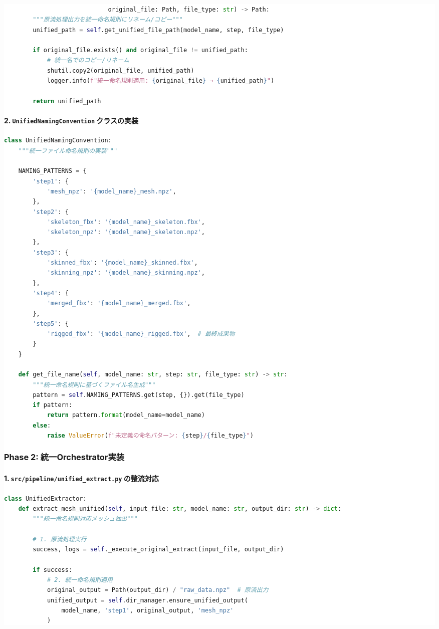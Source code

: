 ```python
                             original_file: Path, file_type: str) -> Path:
        """原流処理出力を統一命名規則にリネーム/コピー"""
        unified_path = self.get_unified_file_path(model_name, step, file_type)
        
        if original_file.exists() and original_file != unified_path:
            # 統一名でのコピー/リネーム
            shutil.copy2(original_file, unified_path)
            logger.info(f"統一命名規則適用: {original_file} → {unified_path}")
        
        return unified_path
```

#### 2. `UnifiedNamingConvention` クラスの実装
```python
class UnifiedNamingConvention:
    """統一ファイル命名規則の実装"""
    
    NAMING_PATTERNS = {
        'step1': {
            'mesh_npz': '{model_name}_mesh.npz',
        },
        'step2': {
            'skeleton_fbx': '{model_name}_skeleton.fbx',
            'skeleton_npz': '{model_name}_skeleton.npz',
        },
        'step3': {
            'skinned_fbx': '{model_name}_skinned.fbx',
            'skinning_npz': '{model_name}_skinning.npz',
        },
        'step4': {
            'merged_fbx': '{model_name}_merged.fbx',
        },
        'step5': {
            'rigged_fbx': '{model_name}_rigged.fbx',  # 最終成果物
        }
    }
    
    def get_file_name(self, model_name: str, step: str, file_type: str) -> str:
        """統一命名規則に基づくファイル名生成"""
        pattern = self.NAMING_PATTERNS.get(step, {}).get(file_type)
        if pattern:
            return pattern.format(model_name=model_name)
        else:
            raise ValueError(f"未定義の命名パターン: {step}/{file_type}")
```

### Phase 2: 統一Orchestrator実装

#### 1. `src/pipeline/unified_extract.py` の整流対応
```python
class UnifiedExtractor:
    def extract_mesh_unified(self, input_file: str, model_name: str, output_dir: str) -> dict:
        """統一命名規則対応メッシュ抽出"""
        
        # 1. 原流処理実行
        success, logs = self._execute_original_extract(input_file, output_dir)
        
        if success:
            # 2. 統一命名規則適用
            original_output = Path(output_dir) / "raw_data.npz"  # 原流出力
            unified_output = self.dir_manager.ensure_unified_output(
                model_name, 'step1', original_output, 'mesh_npz'
            )
```